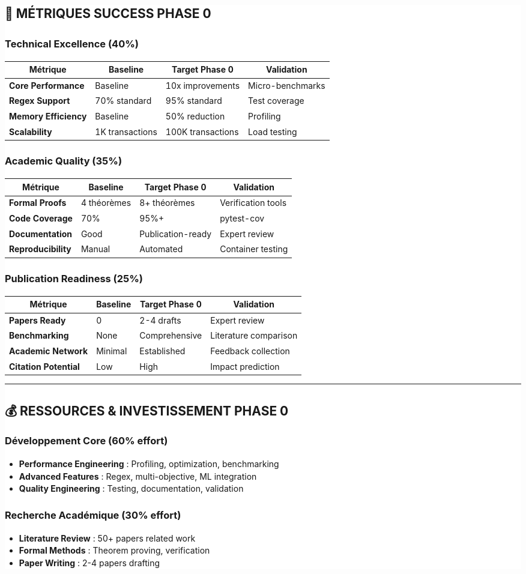 
## 🎯 MÉTRIQUES SUCCESS PHASE 0

### **Technical Excellence (40%)**
| Métrique | Baseline | Target Phase 0 | Validation |
|----------|----------|----------------|------------|
| **Core Performance** | Baseline | 10x improvements | Micro-benchmarks |
| **Regex Support** | 70% standard | 95% standard | Test coverage |
| **Memory Efficiency** | Baseline | 50% reduction | Profiling |
| **Scalability** | 1K transactions | 100K transactions | Load testing |

### **Academic Quality (35%)**
| Métrique | Baseline | Target Phase 0 | Validation |
|----------|----------|----------------|------------|
| **Formal Proofs** | 4 théorèmes | 8+ théorèmes | Verification tools |
| **Code Coverage** | 70% | 95%+ | pytest-cov |
| **Documentation** | Good | Publication-ready | Expert review |
| **Reproducibility** | Manual | Automated | Container testing |

### **Publication Readiness (25%)**
| Métrique | Baseline | Target Phase 0 | Validation |
|----------|----------|----------------|------------|
| **Papers Ready** | 0 | 2-4 drafts | Expert review |
| **Benchmarking** | None | Comprehensive | Literature comparison |
| **Academic Network** | Minimal | Established | Feedback collection |
| **Citation Potential** | Low | High | Impact prediction |

---

## 💰 RESSOURCES & INVESTISSEMENT PHASE 0

### **Développement Core (60% effort)**
- **Performance Engineering** : Profiling, optimization, benchmarking
- **Advanced Features** : Regex, multi-objective, ML integration
- **Quality Engineering** : Testing, documentation, validation

### **Recherche Académique (30% effort)**
- **Literature Review** : 50+ papers related work
- **Formal Methods** : Theorem proving, verification
- **Paper Writing** : 2-4 papers drafting
